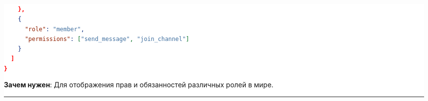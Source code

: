   ```json
      },
      {
        "role": "member",
        "permissions": ["send_message", "join_channel"]
      }
    ]
  }
  ```  
**Зачем нужен**: Для отображения прав и обязанностей различных ролей в мире.

---
